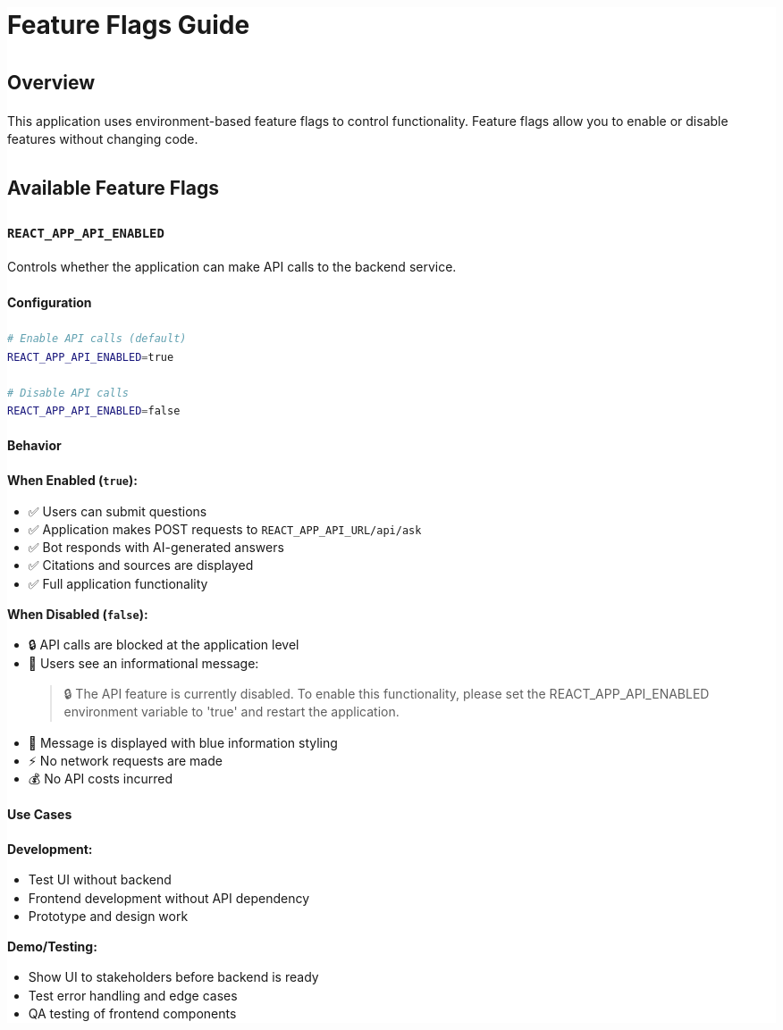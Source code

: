 # Feature Flags Guide

## Overview

This application uses environment-based feature flags to control functionality. Feature flags allow you to enable or disable features without changing code.

## Available Feature Flags

### `REACT_APP_API_ENABLED`

Controls whether the application can make API calls to the backend service.

#### Configuration

```bash
# Enable API calls (default)
REACT_APP_API_ENABLED=true

# Disable API calls
REACT_APP_API_ENABLED=false
```

#### Behavior

**When Enabled (`true`):**
- ✅ Users can submit questions
- ✅ Application makes POST requests to `REACT_APP_API_URL/api/ask`
- ✅ Bot responds with AI-generated answers
- ✅ Citations and sources are displayed
- ✅ Full application functionality

**When Disabled (`false`):**
- 🔒 API calls are blocked at the application level
- 💬 Users see an informational message:
  > 🔒 The API feature is currently disabled. To enable this functionality, please set the REACT_APP_API_ENABLED environment variable to 'true' and restart the application.
- 🎨 Message is displayed with blue information styling
- ⚡ No network requests are made
- 💰 No API costs incurred

#### Use Cases

**Development:**
- Test UI without backend
- Frontend development without API dependency
- Prototype and design work

**Demo/Testing:**
- Show UI to stakeholders before backend is ready
- Test error handling and edge cases
- QA testing of frontend components
